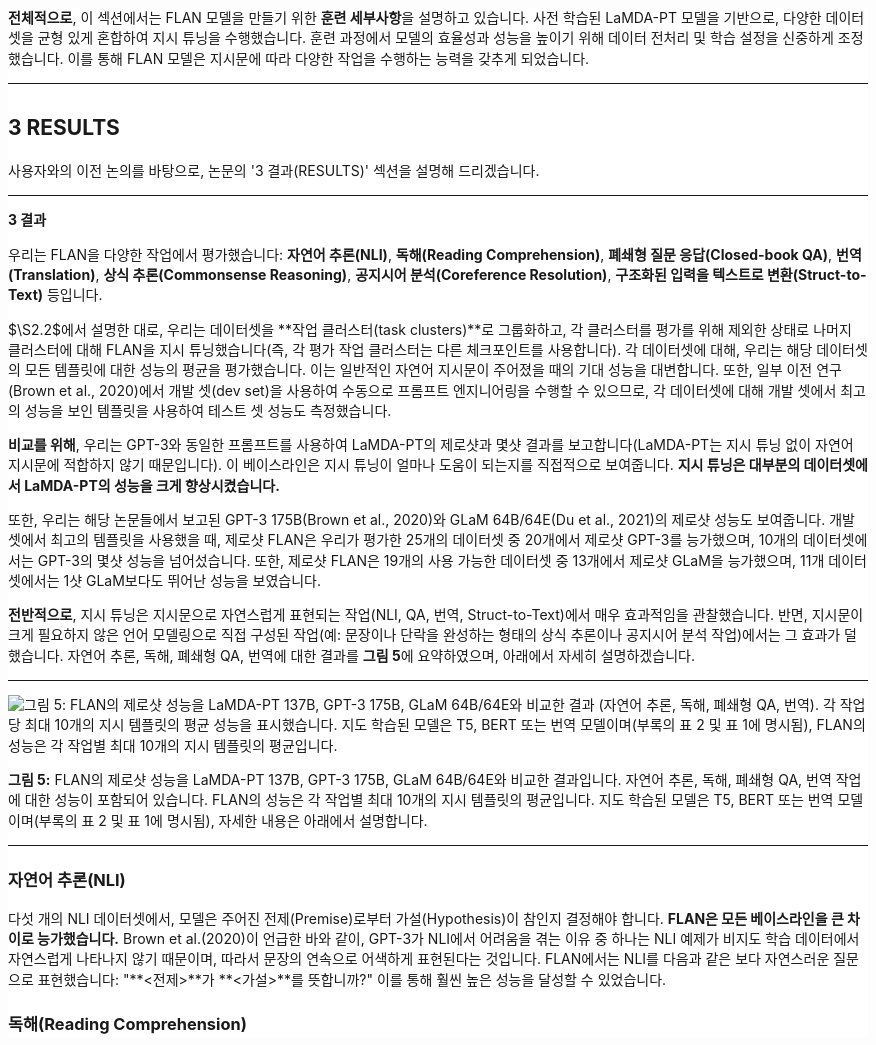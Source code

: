 
**전체적으로**, 이 섹션에서는 FLAN 모델을 만들기 위한 **훈련 세부사항**을 설명하고 있습니다. 사전 학습된 LaMDA-PT 모델을 기반으로, 다양한 데이터셋을 균형 있게 혼합하여 지시 튜닝을 수행했습니다. 훈련 과정에서 모델의 효율성과 성능을 높이기 위해 데이터 전처리 및 학습 설정을 신중하게 조정했습니다. 이를 통해 FLAN 모델은 지시문에 따라 다양한 작업을 수행하는 능력을 갖추게 되었습니다.

---

## 3 RESULTS

사용자와의 이전 논의를 바탕으로, 논문의 '3 결과(RESULTS)' 섹션을 설명해 드리겠습니다.

---

**3 결과**

우리는 FLAN을 다양한 작업에서 평가했습니다: **자연어 추론(NLI)**, **독해(Reading Comprehension)**, **폐쇄형 질문 응답(Closed-book QA)**, **번역(Translation)**, **상식 추론(Commonsense Reasoning)**, **공지시어 분석(Coreference Resolution)**, **구조화된 입력을 텍스트로 변환(Struct-to-Text)** 등입니다.

$\S2.2$에서 설명한 대로, 우리는 데이터셋을 **작업 클러스터(task clusters)**로 그룹화하고, 각 클러스터를 평가를 위해 제외한 상태로 나머지 클러스터에 대해 FLAN을 지시 튜닝했습니다(즉, 각 평가 작업 클러스터는 다른 체크포인트를 사용합니다). 각 데이터셋에 대해, 우리는 해당 데이터셋의 모든 템플릿에 대한 성능의 평균을 평가했습니다. 이는 일반적인 자연어 지시문이 주어졌을 때의 기대 성능을 대변합니다. 또한, 일부 이전 연구(Brown et al., 2020)에서 개발 셋(dev set)을 사용하여 수동으로 프롬프트 엔지니어링을 수행할 수 있으므로, 각 데이터셋에 대해 개발 셋에서 최고의 성능을 보인 템플릿을 사용하여 테스트 셋 성능도 측정했습니다.

**비교를 위해**, 우리는 GPT-3와 동일한 프롬프트를 사용하여 LaMDA-PT의 제로샷과 몇샷 결과를 보고합니다(LaMDA-PT는 지시 튜닝 없이 자연어 지시문에 적합하지 않기 때문입니다). 이 베이스라인은 지시 튜닝이 얼마나 도움이 되는지를 직접적으로 보여줍니다. **지시 튜닝은 대부분의 데이터셋에서 LaMDA-PT의 성능을 크게 향상시켰습니다.**

또한, 우리는 해당 논문들에서 보고된 GPT-3 175B(Brown et al., 2020)와 GLaM 64B/64E(Du et al., 2021)의 제로샷 성능도 보여줍니다. 개발 셋에서 최고의 템플릿을 사용했을 때, 제로샷 FLAN은 우리가 평가한 25개의 데이터셋 중 20개에서 제로샷 GPT-3를 능가했으며, 10개의 데이터셋에서는 GPT-3의 몇샷 성능을 넘어섰습니다. 또한, 제로샷 FLAN은 19개의 사용 가능한 데이터셋 중 13개에서 제로샷 GLaM을 능가했으며, 11개 데이터셋에서는 1샷 GLaM보다도 뛰어난 성능을 보였습니다.

**전반적으로**, 지시 튜닝은 지시문으로 자연스럽게 표현되는 작업(NLI, QA, 번역, Struct-to-Text)에서 매우 효과적임을 관찰했습니다. 반면, 지시문이 크게 필요하지 않은 언어 모델링으로 직접 구성된 작업(예: 문장이나 단락을 완성하는 형태의 상식 추론이나 공지시어 분석 작업)에서는 그 효과가 덜했습니다. 자연어 추론, 독해, 폐쇄형 QA, 번역에 대한 결과를 **그림 5**에 요약하였으며, 아래에서 자세히 설명하겠습니다.

---

![그림 5: FLAN의 제로샷 성능을 LaMDA-PT 137B, GPT-3 175B, GLaM 64B/64E와 비교한 결과 (자연어 추론, 독해, 폐쇄형 QA, 번역). 각 작업당 최대 10개의 지시 템플릿의 평균 성능을 표시했습니다. 지도 학습된 모델은 T5, BERT 또는 번역 모델이며(부록의 표 2 및 표 1에 명시됨), FLAN의 성능은 각 작업별 최대 10개의 지시 템플릿의 평균입니다.](https://cdn-mineru.openxlab.org.cn/extract/29379f1e-bdc9-4a49-93e2-7e6e2fcf6c00/e1ae3b74a06fd742a1572e42f326be0c0b75a4dbae4a4bab9fe890dd40160889.jpg)

**그림 5:** FLAN의 제로샷 성능을 LaMDA-PT 137B, GPT-3 175B, GLaM 64B/64E와 비교한 결과입니다. 자연어 추론, 독해, 폐쇄형 QA, 번역 작업에 대한 성능이 포함되어 있습니다. FLAN의 성능은 각 작업별 최대 10개의 지시 템플릿의 평균입니다. 지도 학습된 모델은 T5, BERT 또는 번역 모델이며(부록의 표 2 및 표 1에 명시됨), 자세한 내용은 아래에서 설명합니다.

---

### **자연어 추론(NLI)**

다섯 개의 NLI 데이터셋에서, 모델은 주어진 전제(Premise)로부터 가설(Hypothesis)이 참인지 결정해야 합니다. **FLAN은 모든 베이스라인을 큰 차이로 능가했습니다.** Brown et al.(2020)이 언급한 바와 같이, GPT-3가 NLI에서 어려움을 겪는 이유 중 하나는 NLI 예제가 비지도 학습 데이터에서 자연스럽게 나타나지 않기 때문이며, 따라서 문장의 연속으로 어색하게 표현된다는 것입니다. FLAN에서는 NLI를 다음과 같은 보다 자연스러운 질문으로 표현했습니다: "**<전제>**가 **<가설>**를 뜻합니까?" 이를 통해 훨씬 높은 성능을 달성할 수 있었습니다.

### **독해(Reading Comprehension)**
